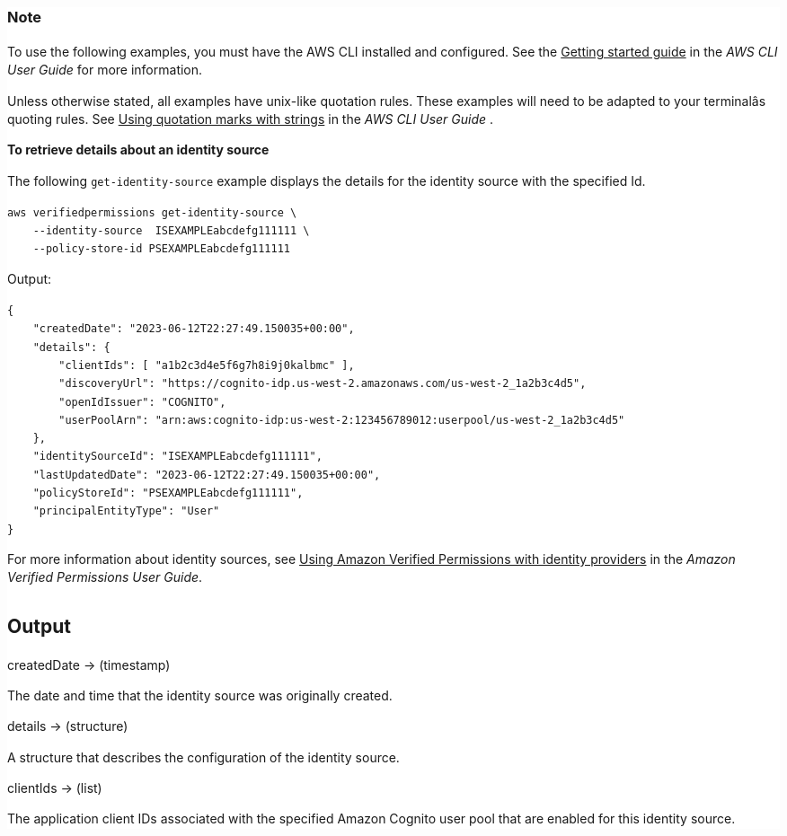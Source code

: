 ### Note

To use the following examples, you must have the AWS CLI installed and configured. See the [Getting started guide](https://docs.aws.amazon.com/cli/latest/userguide/cli-chap-getting-started.html) in the *AWS CLI User Guide* for more information.

Unless otherwise stated, all examples have unix-like quotation rules. These examples will need to be adapted to your terminalâs quoting rules. See [Using quotation marks with strings](https://docs.aws.amazon.com/cli/latest/userguide/cli-usage-parameters-quoting-strings.html) in the *AWS CLI User Guide* .

**To retrieve details about an identity source**

The following `get-identity-source` example displays the details for the identity source with the specified Id.

```
aws verifiedpermissions get-identity-source \
    --identity-source  ISEXAMPLEabcdefg111111 \
    --policy-store-id PSEXAMPLEabcdefg111111
```

Output:

```
{
    "createdDate": "2023-06-12T22:27:49.150035+00:00",
    "details": {
        "clientIds": [ "a1b2c3d4e5f6g7h8i9j0kalbmc" ],
        "discoveryUrl": "https://cognito-idp.us-west-2.amazonaws.com/us-west-2_1a2b3c4d5",
        "openIdIssuer": "COGNITO",
        "userPoolArn": "arn:aws:cognito-idp:us-west-2:123456789012:userpool/us-west-2_1a2b3c4d5"
    },
    "identitySourceId": "ISEXAMPLEabcdefg111111",
    "lastUpdatedDate": "2023-06-12T22:27:49.150035+00:00",
    "policyStoreId": "PSEXAMPLEabcdefg111111",
    "principalEntityType": "User"
}
```

For more information about identity sources, see [Using Amazon Verified Permissions with identity providers](https://docs.aws.amazon.com/verifiedpermissions/latest/userguide/identity-providers.html) in the *Amazon Verified Permissions User Guide*.

## Output

createdDate -> (timestamp)

The date and time that the identity source was originally created.

details -> (structure)

A structure that describes the configuration of the identity source.

clientIds -> (list)

The application client IDs associated with the specified Amazon Cognito user pool that are enabled for this identity source.
